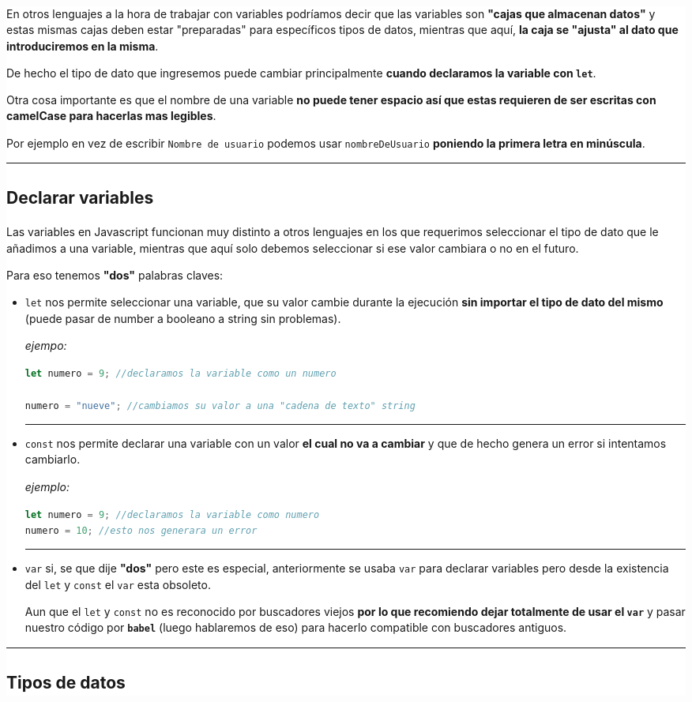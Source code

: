 En otros lenguajes a la hora de trabajar con variables podríamos decir que las variables son **"cajas que almacenan datos"** y estas mismas cajas deben estar "preparadas" para específicos tipos de datos, mientras que aquí, **la caja se "ajusta" al dato que introduciremos en la misma**.

De hecho el tipo de dato que ingresemos puede cambiar  principalmente **cuando declaramos la variable con `let`**.

Otra cosa importante es que el nombre de una variable **no puede tener espacio así que estas requieren de ser escritas con camelCase para hacerlas mas legibles**.

Por ejemplo en vez de escribir `Nombre de usuario` podemos usar `nombreDeUsuario` **poniendo la primera letra en minúscula**.

---

## Declarar variables

Las variables en Javascript funcionan muy distinto a otros lenguajes en los que requerimos seleccionar el tipo de dato que le añadimos a una variable, mientras que aquí solo debemos seleccionar si ese valor cambiara o no en el futuro.

Para eso tenemos **"dos"** palabras claves:

+ `let` nos permite seleccionar una variable, que su valor cambie durante la ejecución **sin importar el tipo de dato del mismo** (puede pasar de number a booleano a string sin problemas).

  *ejempo:*

  ~~~javascript
  let numero = 9; //declaramos la variable como un numero
  
  numero = "nueve"; //cambiamos su valor a una "cadena de texto" string
  ~~~

  ---

+ `const` nos permite declarar una variable con un valor **el cual no va a cambiar** y que de hecho genera un error si intentamos cambiarlo.

  *ejemplo:*

  ~~~javascript
  let numero = 9; //declaramos la variable como numero
  numero = 10; //esto nos generara un error
  ~~~
  
  ---

+ `var` si, se que dije **"dos"** pero este es especial, anteriormente se usaba `var` para declarar variables pero desde la existencia del `let` y `const` el `var` esta obsoleto.

  Aun que el `let` y `const` no es reconocido por buscadores viejos **por lo que recomiendo dejar totalmente de usar el `var`** y pasar nuestro código por **`babel`** (luego hablaremos de eso) para hacerlo compatible con buscadores antiguos.


---
## Tipos de datos
